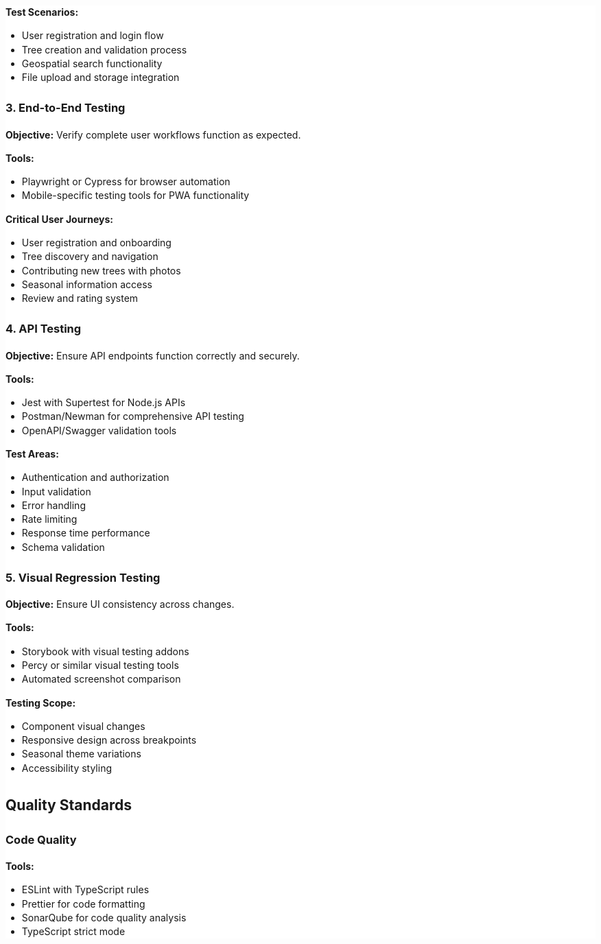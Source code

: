 **Test Scenarios:**
- User registration and login flow
- Tree creation and validation process
- Geospatial search functionality
- File upload and storage integration

### 3. End-to-End Testing
**Objective:** Verify complete user workflows function as expected.

**Tools:**
- Playwright or Cypress for browser automation
- Mobile-specific testing tools for PWA functionality

**Critical User Journeys:**
- User registration and onboarding
- Tree discovery and navigation
- Contributing new trees with photos
- Seasonal information access
- Review and rating system

### 4. API Testing
**Objective:** Ensure API endpoints function correctly and securely.

**Tools:**
- Jest with Supertest for Node.js APIs
- Postman/Newman for comprehensive API testing
- OpenAPI/Swagger validation tools

**Test Areas:**
- Authentication and authorization
- Input validation
- Error handling
- Rate limiting
- Response time performance
- Schema validation

### 5. Visual Regression Testing
**Objective:** Ensure UI consistency across changes.

**Tools:**
- Storybook with visual testing addons
- Percy or similar visual testing tools
- Automated screenshot comparison

**Testing Scope:**
- Component visual changes
- Responsive design across breakpoints
- Seasonal theme variations
- Accessibility styling

## Quality Standards

### Code Quality
**Tools:**
- ESLint with TypeScript rules
- Prettier for code formatting
- SonarQube for code quality analysis
- TypeScript strict mode
